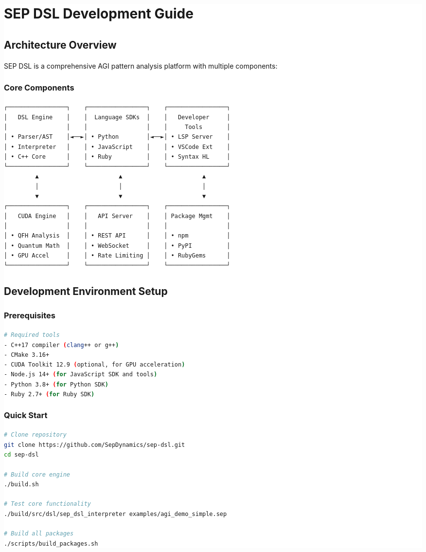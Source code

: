 # SEP DSL Development Guide

## Architecture Overview

SEP DSL is a comprehensive AGI pattern analysis platform with multiple components:

### Core Components

```
┌─────────────────┐    ┌─────────────────┐    ┌─────────────────┐
│   DSL Engine    │    │  Language SDKs  │    │   Developer     │
│                 │    │                 │    │     Tools       │
│ • Parser/AST    │◄──►│ • Python        │◄──►│ • LSP Server    │
│ • Interpreter   │    │ • JavaScript    │    │ • VSCode Ext    │
│ • C++ Core      │    │ • Ruby          │    │ • Syntax HL     │
└─────────────────┘    └─────────────────┘    └─────────────────┘
         ▲                       ▲                       ▲
         │                       │                       │
         ▼                       ▼                       ▼
┌─────────────────┐    ┌─────────────────┐    ┌─────────────────┐
│   CUDA Engine   │    │   API Server    │    │ Package Mgmt    │
│                 │    │                 │    │                 │
│ • QFH Analysis  │    │ • REST API      │    │ • npm           │
│ • Quantum Math  │    │ • WebSocket     │    │ • PyPI          │
│ • GPU Accel     │    │ • Rate Limiting │    │ • RubyGems      │
└─────────────────┘    └─────────────────┘    └─────────────────┘
```

## Development Environment Setup

### Prerequisites

```bash
# Required tools
- C++17 compiler (clang++ or g++)
- CMake 3.16+
- CUDA Toolkit 12.9 (optional, for GPU acceleration)
- Node.js 14+ (for JavaScript SDK and tools)
- Python 3.8+ (for Python SDK)
- Ruby 2.7+ (for Ruby SDK)
```

### Quick Start

```bash
# Clone repository
git clone https://github.com/SepDynamics/sep-dsl.git
cd sep-dsl

# Build core engine
./build.sh

# Test core functionality
./build/src/dsl/sep_dsl_interpreter examples/agi_demo_simple.sep

# Build all packages
./scripts/build_packages.sh
```
